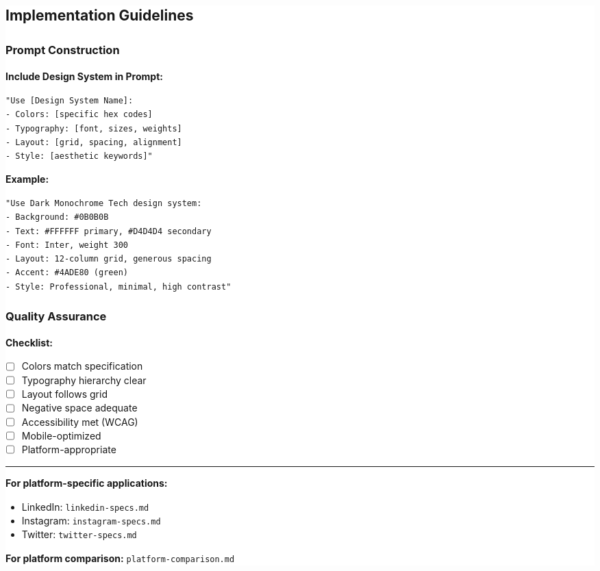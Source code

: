 
## Implementation Guidelines

### Prompt Construction

**Include Design System in Prompt:**
```
"Use [Design System Name]:
- Colors: [specific hex codes]
- Typography: [font, sizes, weights]
- Layout: [grid, spacing, alignment]
- Style: [aesthetic keywords]"
```

**Example:**
```
"Use Dark Monochrome Tech design system:
- Background: #0B0B0B
- Text: #FFFFFF primary, #D4D4D4 secondary
- Font: Inter, weight 300
- Layout: 12-column grid, generous spacing
- Accent: #4ADE80 (green)
- Style: Professional, minimal, high contrast"
```

### Quality Assurance

**Checklist:**
- [ ] Colors match specification
- [ ] Typography hierarchy clear
- [ ] Layout follows grid
- [ ] Negative space adequate
- [ ] Accessibility met (WCAG)
- [ ] Mobile-optimized
- [ ] Platform-appropriate

---

**For platform-specific applications:**
- LinkedIn: `linkedin-specs.md`
- Instagram: `instagram-specs.md`
- Twitter: `twitter-specs.md`

**For platform comparison:** `platform-comparison.md`
